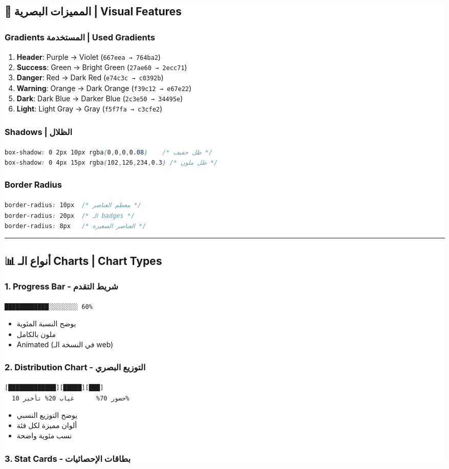 ## 🎨 المميزات البصرية | Visual Features

### **Gradients المستخدمة** | Used Gradients

1. **Header**: Purple → Violet (`667eea → 764ba2`)
2. **Success**: Green → Bright Green (`27ae60 → 2ecc71`)
3. **Danger**: Red → Dark Red (`e74c3c → c0392b`)
4. **Warning**: Orange → Dark Orange (`f39c12 → e67e22`)
5. **Dark**: Dark Blue → Darker Blue (`2c3e50 → 34495e`)
6. **Light**: Light Gray → Gray (`f5f7fa → c3cfe2`)

### **Shadows | الظلال**

```css
box-shadow: 0 2px 10px rgba(0,0,0,0.08)    /* ظل خفيف */
box-shadow: 0 4px 15px rgba(102,126,234,0.3) /* ظل ملون */
```

### **Border Radius**

```css
border-radius: 10px  /* معظم العناصر */
border-radius: 20px  /* الـ badges */
border-radius: 8px   /* العناصر الصغيرة */
```

---

## 📊 أنواع الـ Charts | Chart Types

### 1. **Progress Bar** - شريط التقدم

```
████████████░░░░░░░░ 60%
```

- يوضح النسبة المئوية
- ملون بالكامل
- Animated (في النسخة الـ web)

### 2. **Distribution Chart** - التوزيع البصري

```
[█████████████][█████][███]
  حضور 70%      غياب 20% تأخير 10%
```

- يوضح التوزيع النسبي
- ألوان مميزة لكل فئة
- نسب مئوية واضحة

### 3. **Stat Cards** - بطاقات الإحصائيات
